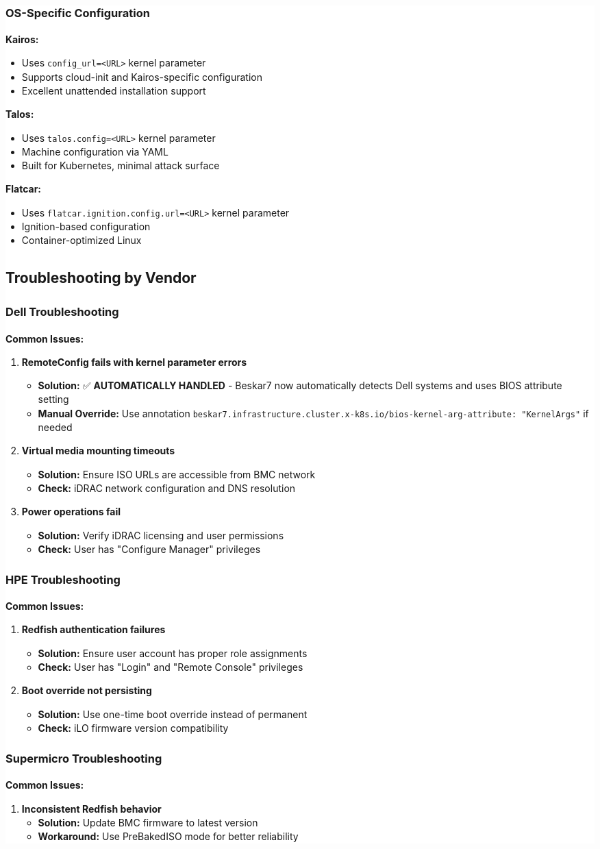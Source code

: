 ### OS-Specific Configuration

**Kairos:**
- Uses `config_url=<URL>` kernel parameter
- Supports cloud-init and Kairos-specific configuration
- Excellent unattended installation support

**Talos:**
- Uses `talos.config=<URL>` kernel parameter
- Machine configuration via YAML
- Built for Kubernetes, minimal attack surface

**Flatcar:**
- Uses `flatcar.ignition.config.url=<URL>` kernel parameter
- Ignition-based configuration
- Container-optimized Linux

## Troubleshooting by Vendor

### Dell Troubleshooting

**Common Issues:**
1. **RemoteConfig fails with kernel parameter errors**
   - **Solution:** ✅ **AUTOMATICALLY HANDLED** - Beskar7 now automatically detects Dell systems and uses BIOS attribute setting
   - **Manual Override:** Use annotation `beskar7.infrastructure.cluster.x-k8s.io/bios-kernel-arg-attribute: "KernelArgs"` if needed

2. **Virtual media mounting timeouts**
   - **Solution:** Ensure ISO URLs are accessible from BMC network
   - **Check:** iDRAC network configuration and DNS resolution

3. **Power operations fail**
   - **Solution:** Verify iDRAC licensing and user permissions
   - **Check:** User has "Configure Manager" privileges

### HPE Troubleshooting

**Common Issues:**
1. **Redfish authentication failures**
   - **Solution:** Ensure user account has proper role assignments
   - **Check:** User has "Login" and "Remote Console" privileges

2. **Boot override not persisting**
   - **Solution:** Use one-time boot override instead of permanent
   - **Check:** iLO firmware version compatibility

### Supermicro Troubleshooting

**Common Issues:**
1. **Inconsistent Redfish behavior**
   - **Solution:** Update BMC firmware to latest version
   - **Workaround:** Use PreBakedISO mode for better reliability
